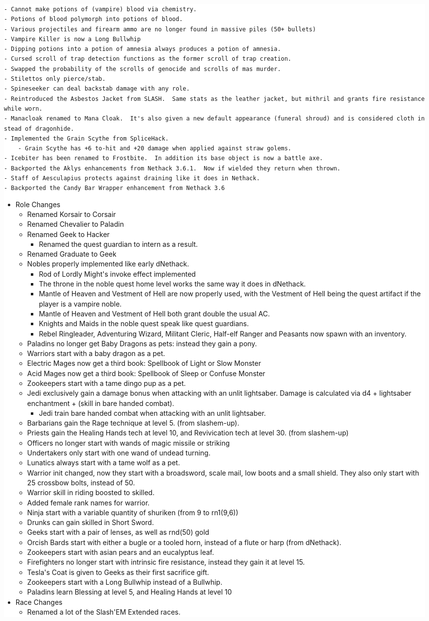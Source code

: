 	- Cannot make potions of (vampire) blood via chemistry.
	- Potions of blood polymorph into potions of blood.
    - Various projectiles and firearm ammo are no longer found in massive piles (50+ bullets)
    - Vampire Killer is now a Long Bullwhip
    - Dipping potions into a potion of amnesia always produces a potion of amnesia.
    - Cursed scroll of trap detection functions as the former scroll of trap creation.
    - Swapped the probability of the scrolls of genocide and scrolls of mas murder.
    - Stilettos only pierce/stab.
    - Spineseeker can deal backstab damage with any role.
    - Reintroduced the Asbestos Jacket from SLASH.  Same stats as the leather jacket, but mithril and grants fire resistance while worn.
    - Manacloak renamed to Mana Cloak.  It's also given a new default appearance (funeral shroud) and is considered cloth instead of dragonhide.
    - Implemented the Grain Scythe from SpliceHack.
        - Grain Scythe has +6 to-hit and +20 damage when applied against straw golems.
    - Icebiter has been renamed to Frostbite.  In addition its base object is now a battle axe.
    - Backported the Aklys enhancements from Nethack 3.6.1.  Now if wielded they return when thrown.
    - Staff of Aesculapius protects against draining like it does in Nethack.
    - Backported the Candy Bar Wrapper enhancement from Nethack 3.6
- Role Changes
    - Renamed Korsair to Corsair
    - Renamed Chevalier to Paladin
    - Renamed Geek to Hacker
        - Renamed the quest guardian to intern as a result.
    - Renamed Graduate to Geek
    - Nobles properly implemented like early dNethack.
        - Rod of Lordly Might's invoke effect implemented
        - The throne in the noble quest home level works the same way it does in dNethack.
        - Mantle of Heaven and Vestment of Hell are now properly used, with the Vestment of Hell being the quest artifact if the player is a vampire noble.
        - Mantle of Heaven and Vestment of Hell both grant double the usual AC.
        - Knights and Maids in the noble quest speak like quest guardians.
        - Rebel Ringleader, Adventuring Wizard, Militant Cleric, Half-elf Ranger and Peasants now spawn with an inventory.
    - Paladins no longer get Baby Dragons as pets: instead they gain a pony.
    - Warriors start with a baby dragon as a pet.
    - Electric Mages now get a third book: Spellbook of Light or Slow Monster
    - Acid Mages now get a third book: Spellbook of Sleep or Confuse Monster
    - Zookeepers start with a tame dingo pup as a pet.
    - Jedi exclusively gain a damage bonus when attacking with an unlit lightsaber.  Damage is calculated via d4 + lightsaber enchantment + (skill in bare handed combat).
        - Jedi train bare handed combat when attacking with an unlit lightsaber.
    - Barbarians gain the Rage technique at level 5. (from slashem-up).
    - Priests gain the Healing Hands tech at level 10, and Revivication tech at level 30. (from slashem-up)
    - Officers no longer start with wands of magic missile or striking
    - Undertakers only start with one wand of undead turning.
    - Lunatics always start with a tame wolf as a pet.
    - Warrior init changed, now they start with a broadsword, scale mail, low boots and a small shield.  They also only start with 25 crossbow bolts, instead of 50.
    - Warrior skill in riding boosted to skilled.
    - Added female rank names for warrior.
    - Ninja start with a variable quantity of shuriken (from 9 to rn1(9,6))
    - Drunks can gain skilled in Short Sword.
    - Geeks start with a pair of lenses, as well as rnd(50) gold
    - Orcish Bards start with either a bugle or a tooled horn, instead of a flute or harp (from dNethack).
    - Zookeepers start with asian pears and an eucalyptus leaf.
    - Firefighters no longer start with intrinsic fire resistance, instead they gain it at level 15.
    - Tesla's Coat is given to Geeks as their first sacrifice gift.
    - Zookeepers start with a Long Bullwhip instead of a Bullwhip.
    - Paladins learn Blessing at level 5, and Healing Hands at level 10
- Race Changes
    - Renamed a lot of the Slash'EM Extended races.